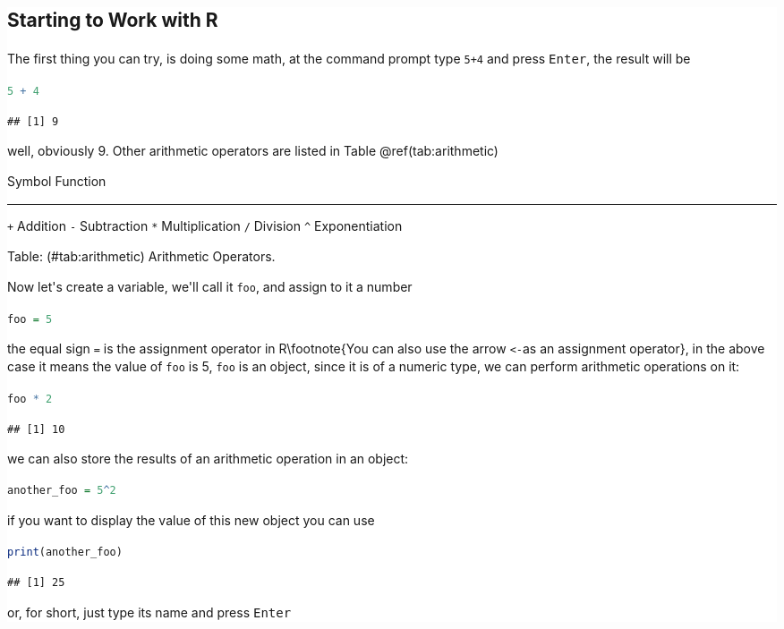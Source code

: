 
## Starting to Work with R

The first thing you can try, is doing some math, at the command prompt type `5+4` and press <kbd>Enter</kbd>, the result will be


```r
5 + 4
```

```
## [1] 9
```


well, obviously 9. Other arithmetic operators are listed in Table \@ref(tab:arithmetic)



Symbol Function
------ --------
`+`    Addition
`-`    Subtraction
`*`    Multiplication
`/`    Division
`^`    Exponentiation

Table: (\#tab:arithmetic) Arithmetic Operators. 

Now let's create a variable, we'll call it `foo`, and assign to it a number

```r
foo = 5
```

the equal sign `=` is the assignment operator in R\footnote{You can also use the arrow `<-`as an assignment operator}, in the above case it means the value of `foo` is 5, `foo` is an object, since it is of a numeric type, we can perform arithmetic operations on it:


```r
foo * 2
```

```
## [1] 10
```

we can also store the results of an arithmetic operation in an object:

```r
another_foo = 5^2
```
if you want to display the value of this new object you can use

```r
print(another_foo)
```

```
## [1] 25
```
or, for short, just type its name and press <kbd>Enter</kbd>
